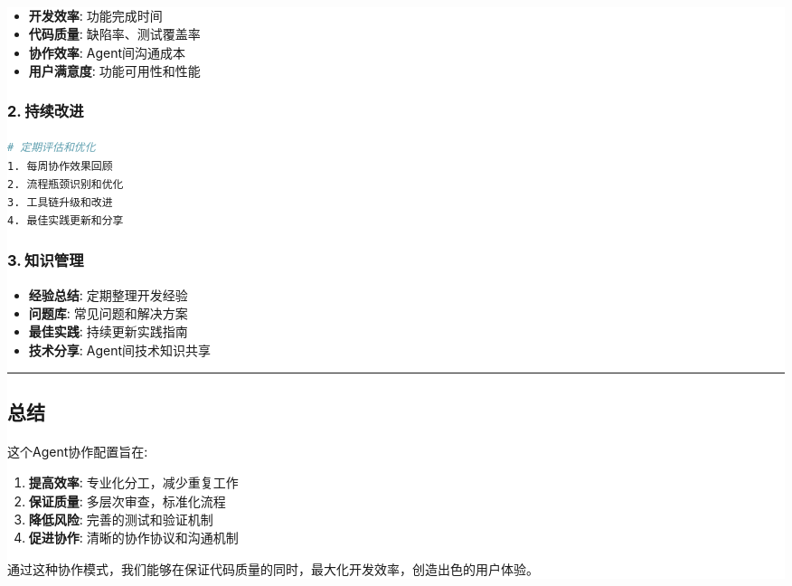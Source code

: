 - **开发效率**: 功能完成时间
- **代码质量**: 缺陷率、测试覆盖率
- **协作效率**: Agent间沟通成本
- **用户满意度**: 功能可用性和性能

### 2. 持续改进

```bash
# 定期评估和优化
1. 每周协作效果回顾
2. 流程瓶颈识别和优化
3. 工具链升级和改进
4. 最佳实践更新和分享
```

### 3. 知识管理

- **经验总结**: 定期整理开发经验
- **问题库**: 常见问题和解决方案
- **最佳实践**: 持续更新实践指南
- **技术分享**: Agent间技术知识共享

---

## 总结

这个Agent协作配置旨在:

1. **提高效率**: 专业化分工，减少重复工作
2. **保证质量**: 多层次审查，标准化流程  
3. **降低风险**: 完善的测试和验证机制
4. **促进协作**: 清晰的协作协议和沟通机制

通过这种协作模式，我们能够在保证代码质量的同时，最大化开发效率，创造出色的用户体验。
